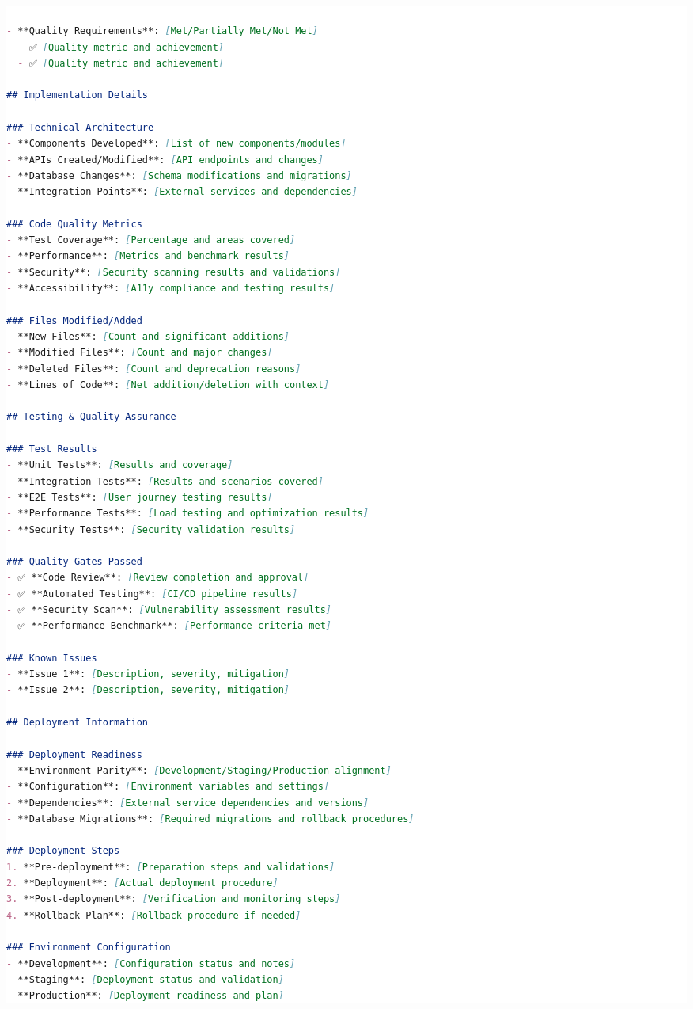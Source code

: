 ```markdown
  
- **Quality Requirements**: [Met/Partially Met/Not Met]
  - ✅ [Quality metric and achievement]
  - ✅ [Quality metric and achievement]

## Implementation Details

### Technical Architecture
- **Components Developed**: [List of new components/modules]
- **APIs Created/Modified**: [API endpoints and changes]
- **Database Changes**: [Schema modifications and migrations]
- **Integration Points**: [External services and dependencies]

### Code Quality Metrics
- **Test Coverage**: [Percentage and areas covered]
- **Performance**: [Metrics and benchmark results]
- **Security**: [Security scanning results and validations]
- **Accessibility**: [A11y compliance and testing results]

### Files Modified/Added
- **New Files**: [Count and significant additions]
- **Modified Files**: [Count and major changes]
- **Deleted Files**: [Count and deprecation reasons]
- **Lines of Code**: [Net addition/deletion with context]

## Testing & Quality Assurance

### Test Results
- **Unit Tests**: [Results and coverage]
- **Integration Tests**: [Results and scenarios covered]
- **E2E Tests**: [User journey testing results]
- **Performance Tests**: [Load testing and optimization results]
- **Security Tests**: [Security validation results]

### Quality Gates Passed
- ✅ **Code Review**: [Review completion and approval]
- ✅ **Automated Testing**: [CI/CD pipeline results]
- ✅ **Security Scan**: [Vulnerability assessment results]
- ✅ **Performance Benchmark**: [Performance criteria met]

### Known Issues
- **Issue 1**: [Description, severity, mitigation]
- **Issue 2**: [Description, severity, mitigation]

## Deployment Information

### Deployment Readiness
- **Environment Parity**: [Development/Staging/Production alignment]
- **Configuration**: [Environment variables and settings]
- **Dependencies**: [External service dependencies and versions]
- **Database Migrations**: [Required migrations and rollback procedures]

### Deployment Steps
1. **Pre-deployment**: [Preparation steps and validations]
2. **Deployment**: [Actual deployment procedure]
3. **Post-deployment**: [Verification and monitoring steps]
4. **Rollback Plan**: [Rollback procedure if needed]

### Environment Configuration
- **Development**: [Configuration status and notes]
- **Staging**: [Deployment status and validation]
- **Production**: [Deployment readiness and plan]

```